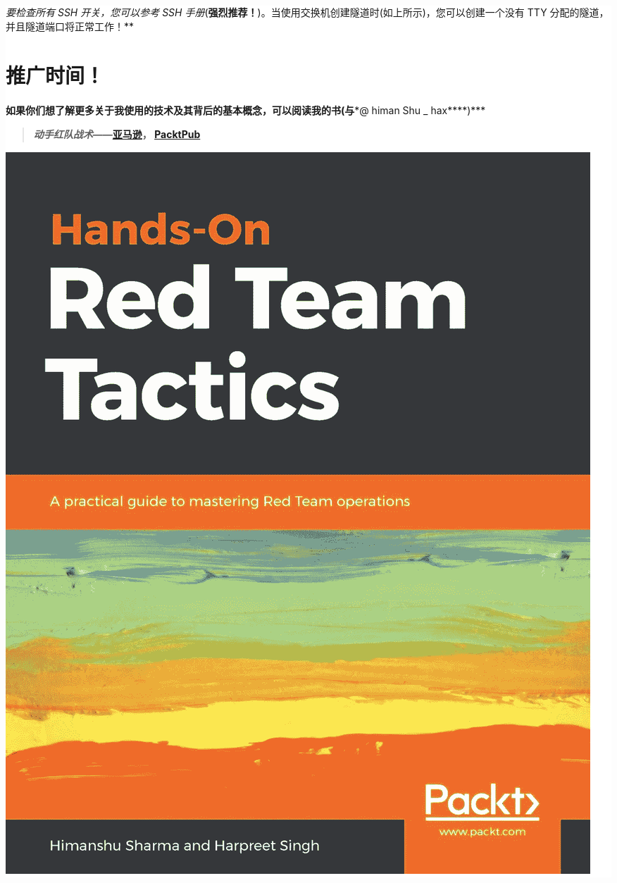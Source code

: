 
*要检查所有 SSH 开关，您可以参考 SSH 手册[](https://linux.die.net/man/1/ssh)*(**强烈推荐！**)。当使用交换机创建隧道时(如上所示)，您可以创建一个没有 TTY 分配的隧道，并且隧道端口将正常工作！**

# **推广时间！**

**如果你们想了解更多关于我使用的技术及其背后的基本概念，可以阅读我的书(与***@ himan Shu _ hax****)***

> *****动手红队战术***——[亚马逊](https://www.amazon.in/Hands-Penetration-Testing-Metasploit-vulnerabilities-ebook/dp/B07MT8DDBR)， [PacktPub](https://www.packtpub.com/in/networking-and-servers/hands-red-team-tactics)**

**![](img/49183e9f12fed4d46b3e035adceddb8e.png)**